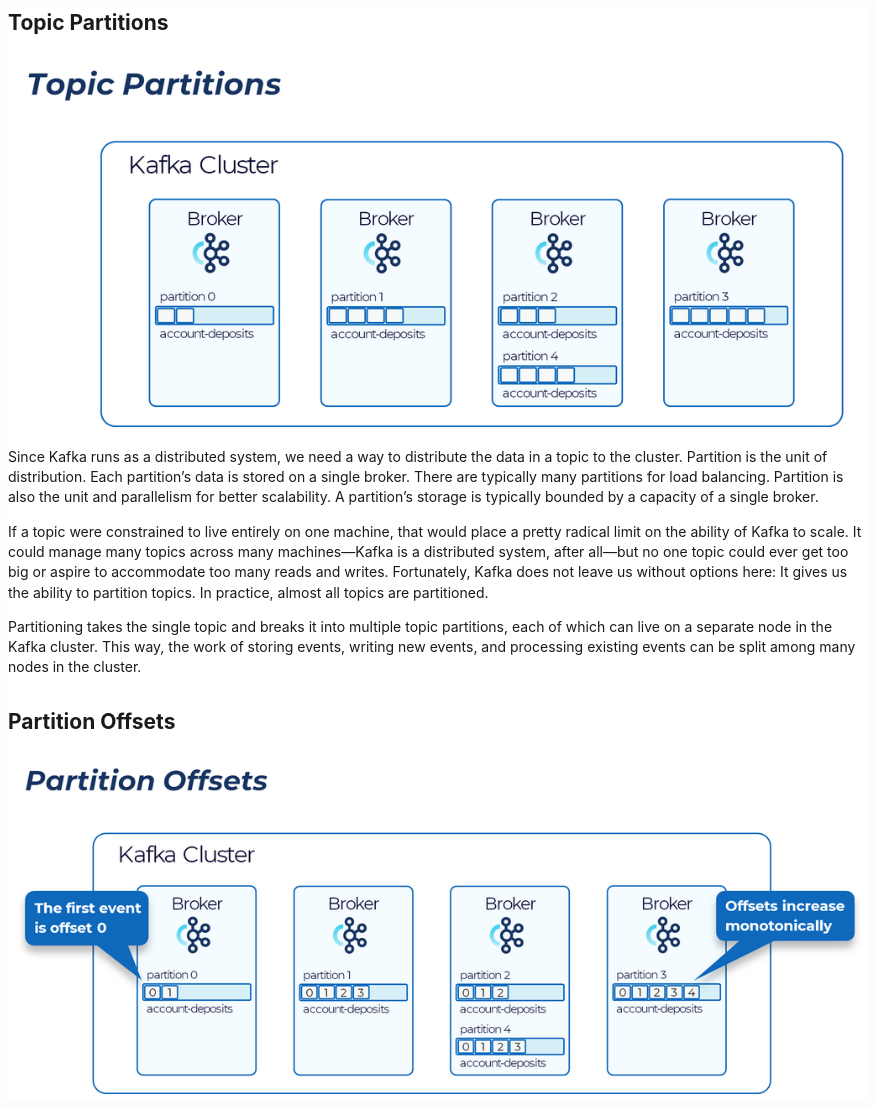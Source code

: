 


## Topic Partitions

![img](img/topic-partitions.png)

Since Kafka runs as a distributed system, we need a way to distribute the data in a topic to the cluster. Partition is the unit of distribution. Each partition’s data is stored on a single broker. There are typically many partitions for load balancing. Partition is also the unit and parallelism for better scalability. A partition’s storage is typically bounded by a capacity of a single broker.

If a topic were constrained to live entirely on one machine, that would place a pretty radical limit on the ability of Kafka to scale. It could manage many topics across many machines—Kafka is a distributed system, after all—but no one topic could ever get too big or aspire to accommodate too many reads and writes.  Fortunately, Kafka does not leave us without options here: It gives us the ability to partition topics. In practice, almost all topics are partitioned.

Partitioning takes the single topic and breaks it into multiple topic partitions, each of which can live on a separate node in the Kafka cluster. This way, the work of storing events, writing new events, and processing existing events can be split among many nodes in the cluster.


## Partition Offsets

![img](img/partition-offsets.png)
